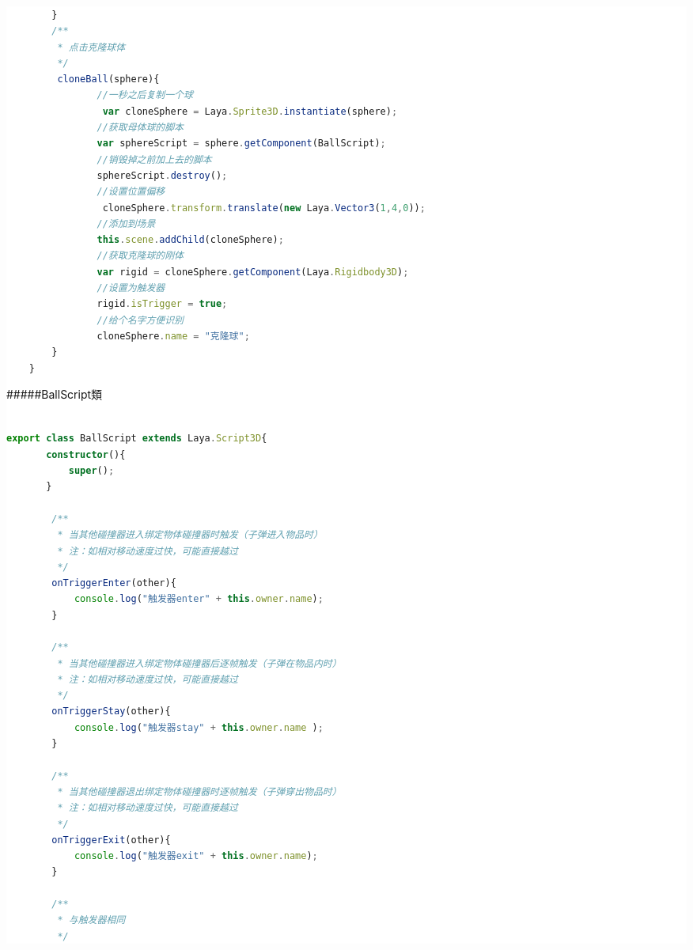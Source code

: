 ```typescript
        }
        /**
         * 点击克隆球体
         */
         cloneBall(sphere){
                //一秒之后复制一个球
                 var cloneSphere = Laya.Sprite3D.instantiate(sphere);
                //获取母体球的脚本
                var sphereScript = sphere.getComponent(BallScript);
                //销毁掉之前加上去的脚本
                sphereScript.destroy();
                //设置位置偏移
                 cloneSphere.transform.translate(new Laya.Vector3(1,4,0));
                //添加到场景
                this.scene.addChild(cloneSphere);
                //获取克隆球的刚体
                var rigid = cloneSphere.getComponent(Laya.Rigidbody3D);
                //设置为触发器
                rigid.isTrigger = true;
                //给个名字方便识别
                cloneSphere.name = "克隆球";
        }
    }  


```


#####BallScript類


```typescript

export class BallScript extends Laya.Script3D{
       constructor(){
           super();
       }

        /**
         * 当其他碰撞器进入绑定物体碰撞器时触发（子弹进入物品时）
         * 注：如相对移动速度过快，可能直接越过
         */
        onTriggerEnter(other){
            console.log("触发器enter" + this.owner.name);
        }

        /**
         * 当其他碰撞器进入绑定物体碰撞器后逐帧触发（子弹在物品内时）
         * 注：如相对移动速度过快，可能直接越过
         */
        onTriggerStay(other){
            console.log("触发器stay" + this.owner.name );
        }

        /**
         * 当其他碰撞器退出绑定物体碰撞器时逐帧触发（子弹穿出物品时）
         * 注：如相对移动速度过快，可能直接越过
         */
        onTriggerExit(other){
            console.log("触发器exit" + this.owner.name);
        }

        /**
         * 与触发器相同
         */
```